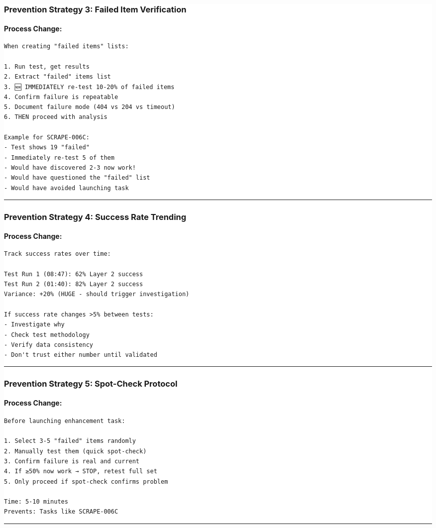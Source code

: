 ### **Prevention Strategy 3: Failed Item Verification**

**Process Change:**
```
When creating "failed items" lists:

1. Run test, get results
2. Extract "failed" items list
3. 🆕 IMMEDIATELY re-test 10-20% of failed items
4. Confirm failure is repeatable
5. Document failure mode (404 vs 204 vs timeout)
6. THEN proceed with analysis

Example for SCRAPE-006C:
- Test shows 19 "failed"
- Immediately re-test 5 of them
- Would have discovered 2-3 now work!
- Would have questioned the "failed" list
- Would have avoided launching task
```

---

### **Prevention Strategy 4: Success Rate Trending**

**Process Change:**
```
Track success rates over time:

Test Run 1 (08:47): 62% Layer 2 success
Test Run 2 (01:40): 82% Layer 2 success
Variance: +20% (HUGE - should trigger investigation)

If success rate changes >5% between tests:
- Investigate why
- Check test methodology
- Verify data consistency
- Don't trust either number until validated
```

---

### **Prevention Strategy 5: Spot-Check Protocol**

**Process Change:**
```
Before launching enhancement task:

1. Select 3-5 "failed" items randomly
2. Manually test them (quick spot-check)
3. Confirm failure is real and current
4. If ≥50% now work → STOP, retest full set
5. Only proceed if spot-check confirms problem

Time: 5-10 minutes
Prevents: Tasks like SCRAPE-006C
```

---